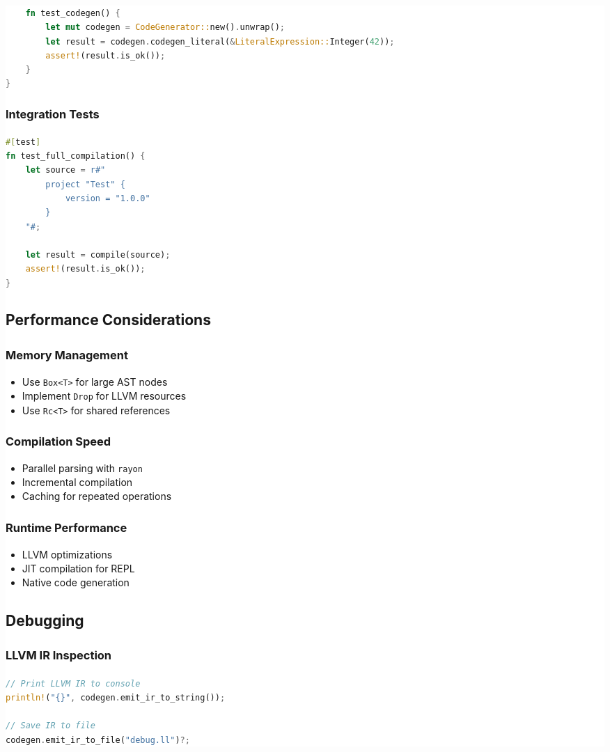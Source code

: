 ```rust
    fn test_codegen() {
        let mut codegen = CodeGenerator::new().unwrap();
        let result = codegen.codegen_literal(&LiteralExpression::Integer(42));
        assert!(result.is_ok());
    }
}
```

### Integration Tests
```rust
#[test]
fn test_full_compilation() {
    let source = r#"
        project "Test" {
            version = "1.0.0"
        }
    "#;
    
    let result = compile(source);
    assert!(result.is_ok());
}
```

## Performance Considerations

### Memory Management
- Use `Box<T>` for large AST nodes
- Implement `Drop` for LLVM resources
- Use `Rc<T>` for shared references

### Compilation Speed
- Parallel parsing with `rayon`
- Incremental compilation
- Caching for repeated operations

### Runtime Performance
- LLVM optimizations
- JIT compilation for REPL
- Native code generation

## Debugging

### LLVM IR Inspection
```rust
// Print LLVM IR to console
println!("{}", codegen.emit_ir_to_string());

// Save IR to file
codegen.emit_ir_to_file("debug.ll")?;
```
